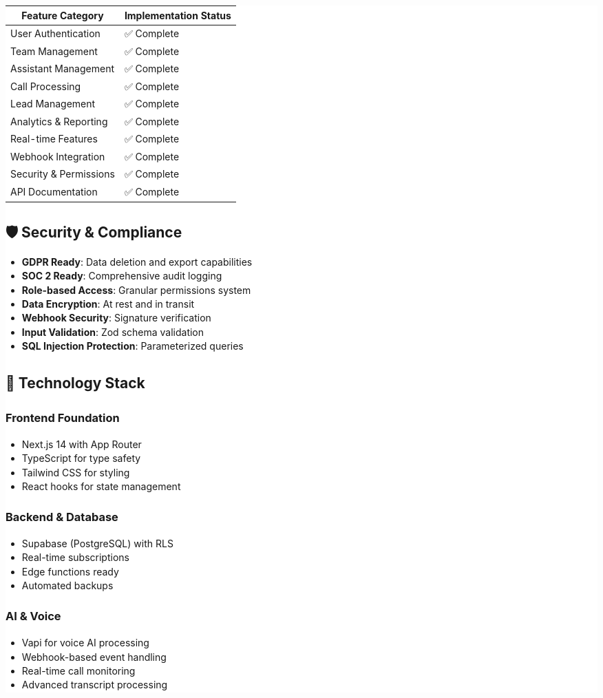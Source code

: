 | Feature Category | Implementation Status |
|-----------------|----------------------|
| User Authentication | ✅ Complete |
| Team Management | ✅ Complete |
| Assistant Management | ✅ Complete |
| Call Processing | ✅ Complete |
| Lead Management | ✅ Complete |
| Analytics & Reporting | ✅ Complete |
| Real-time Features | ✅ Complete |
| Webhook Integration | ✅ Complete |
| Security & Permissions | ✅ Complete |
| API Documentation | ✅ Complete |

## 🛡️ Security & Compliance

- **GDPR Ready**: Data deletion and export capabilities
- **SOC 2 Ready**: Comprehensive audit logging
- **Role-based Access**: Granular permissions system
- **Data Encryption**: At rest and in transit
- **Webhook Security**: Signature verification
- **Input Validation**: Zod schema validation
- **SQL Injection Protection**: Parameterized queries

## 🔧 Technology Stack

### **Frontend Foundation**
- Next.js 14 with App Router
- TypeScript for type safety
- Tailwind CSS for styling
- React hooks for state management

### **Backend & Database**
- Supabase (PostgreSQL) with RLS
- Real-time subscriptions
- Edge functions ready
- Automated backups

### **AI & Voice**
- Vapi for voice AI processing
- Webhook-based event handling
- Real-time call monitoring
- Advanced transcript processing
